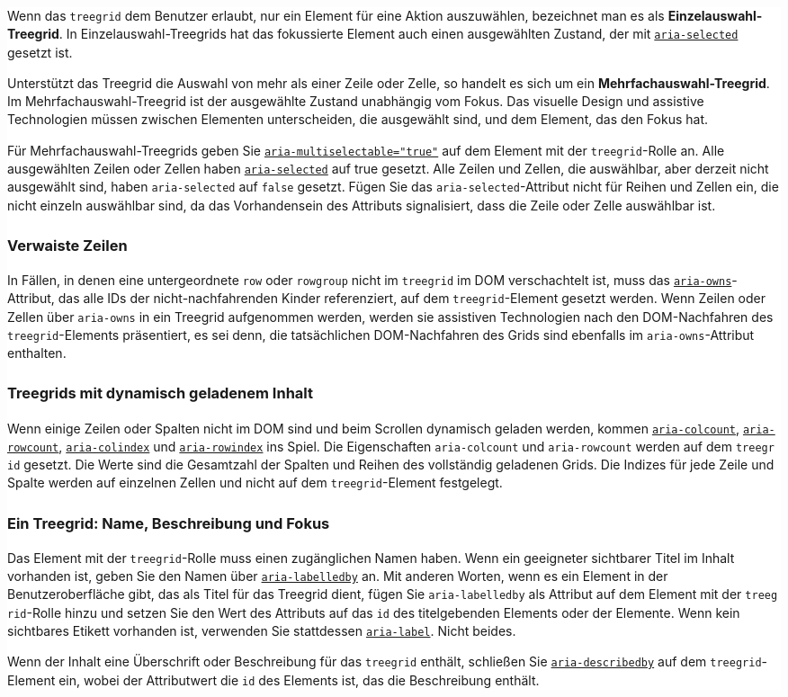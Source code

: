 Wenn das `treegrid` dem Benutzer erlaubt, nur ein Element für eine Aktion auszuwählen, bezeichnet man es als **Einzelauswahl-Treegrid**. In Einzelauswahl-Treegrids hat das fokussierte Element auch einen ausgewählten Zustand, der mit [`aria-selected`](/de/docs/Web/Accessibility/ARIA/Reference/Attributes/aria-selected) gesetzt ist.

Unterstützt das Treegrid die Auswahl von mehr als einer Zeile oder Zelle, so handelt es sich um ein **Mehrfachauswahl-Treegrid**. Im Mehrfachauswahl-Treegrid ist der ausgewählte Zustand unabhängig vom Fokus. Das visuelle Design und assistive Technologien müssen zwischen Elementen unterscheiden, die ausgewählt sind, und dem Element, das den Fokus hat.

Für Mehrfachauswahl-Treegrids geben Sie [`aria-multiselectable="true"`](/de/docs/Web/Accessibility/ARIA/Reference/Attributes/aria-multiselectable) auf dem Element mit der `treegrid`-Rolle an. Alle ausgewählten Zeilen oder Zellen haben [`aria-selected`](/de/docs/Web/Accessibility/ARIA/Reference/Attributes/aria-selected) auf true gesetzt. Alle Zeilen und Zellen, die auswählbar, aber derzeit nicht ausgewählt sind, haben `aria-selected` auf `false` gesetzt. Fügen Sie das `aria-selected`-Attribut nicht für Reihen und Zellen ein, die nicht einzeln auswählbar sind, da das Vorhandensein des Attributs signalisiert, dass die Zeile oder Zelle auswählbar ist.

### Verwaiste Zeilen

In Fällen, in denen eine untergeordnete `row` oder `rowgroup` nicht im `treegrid` im DOM verschachtelt ist, muss das [`aria-owns`](/de/docs/Web/Accessibility/ARIA/Reference/Attributes/aria-owns)-Attribut, das alle IDs der nicht-nachfahrenden Kinder referenziert, auf dem `treegrid`-Element gesetzt werden. Wenn Zeilen oder Zellen über `aria-owns` in ein Treegrid aufgenommen werden, werden sie assistiven Technologien nach den DOM-Nachfahren des `treegrid`-Elements präsentiert, es sei denn, die tatsächlichen DOM-Nachfahren des Grids sind ebenfalls im `aria-owns`-Attribut enthalten.

### Treegrids mit dynamisch geladenem Inhalt

Wenn einige Zeilen oder Spalten nicht im DOM sind und beim Scrollen dynamisch geladen werden, kommen [`aria-colcount`](/de/docs/Web/Accessibility/ARIA/Reference/Attributes/aria-colcount), [`aria-rowcount`](/de/docs/Web/Accessibility/ARIA/Reference/Attributes/aria-rowcount), [`aria-colindex`](/de/docs/Web/Accessibility/ARIA/Reference/Attributes/aria-colindex) und [`aria-rowindex`](/de/docs/Web/Accessibility/ARIA/Reference/Attributes/aria-rowindex) ins Spiel. Die Eigenschaften `aria-colcount` und `aria-rowcount` werden auf dem `treegrid` gesetzt. Die Werte sind die Gesamtzahl der Spalten und Reihen des vollständig geladenen Grids. Die Indizes für jede Zeile und Spalte werden auf einzelnen Zellen und nicht auf dem `treegrid`-Element festgelegt.

### Ein Treegrid: Name, Beschreibung und Fokus

Das Element mit der `treegrid`-Rolle muss einen zugänglichen Namen haben. Wenn ein geeigneter sichtbarer Titel im Inhalt vorhanden ist, geben Sie den Namen über [`aria-labelledby`](/de/docs/Web/Accessibility/ARIA/Reference/Attributes/aria-labelledby) an. Mit anderen Worten, wenn es ein Element in der Benutzeroberfläche gibt, das als Titel für das Treegrid dient, fügen Sie `aria-labelledby` als Attribut auf dem Element mit der `treegrid`-Rolle hinzu und setzen Sie den Wert des Attributs auf das `id` des titelgebenden Elements oder der Elemente. Wenn kein sichtbares Etikett vorhanden ist, verwenden Sie stattdessen [`aria-label`](/de/docs/Web/Accessibility/ARIA/Reference/Attributes/aria-label). Nicht beides.

Wenn der Inhalt eine Überschrift oder Beschreibung für das `treegrid` enthält, schließen Sie [`aria-describedby`](/de/docs/Web/Accessibility/ARIA/Reference/Attributes/aria-describedby) auf dem `treegrid`-Element ein, wobei der Attributwert die `id` des Elements ist, das die Beschreibung enthält.
